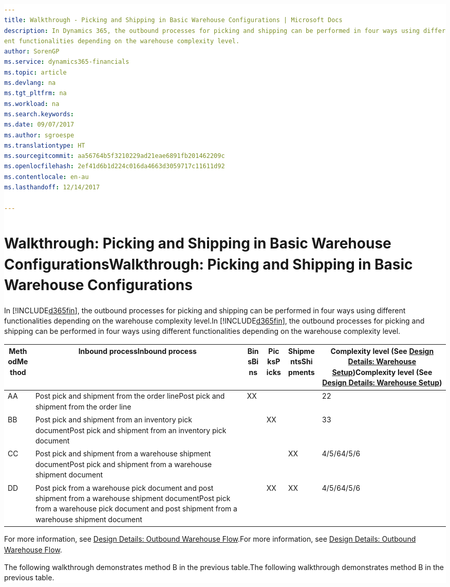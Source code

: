 ```yaml
---
title: Walkthrough - Picking and Shipping in Basic Warehouse Configurations | Microsoft Docs
description: In Dynamics 365, the outbound processes for picking and shipping can be performed in four ways using different functionalities depending on the warehouse complexity level.
author: SorenGP
ms.service: dynamics365-financials
ms.topic: article
ms.devlang: na
ms.tgt_pltfrm: na
ms.workload: na
ms.search.keywords: 
ms.date: 09/07/2017
ms.author: sgroespe
ms.translationtype: HT
ms.sourcegitcommit: aa56764b5f3210229ad21eae6891fb201462209c
ms.openlocfilehash: 2ef41d6b1d224c016da4663d3059717c11611d92
ms.contentlocale: en-au
ms.lasthandoff: 12/14/2017

---
```

# <a name="walkthrough-picking-and-shipping-in-basic-warehouse-configurations"></a><span data-ttu-id="adc01-103">Walkthrough: Picking and Shipping in Basic Warehouse Configurations</span><span class="sxs-lookup"><span data-stu-id="adc01-103">Walkthrough: Picking and Shipping in Basic Warehouse Configurations</span></span>
<span data-ttu-id="adc01-104">In [!INCLUDE[d365fin](includes/d365fin_md.md)], the outbound processes for picking and shipping can be performed in four ways using different functionalities depending on the warehouse complexity level.</span><span class="sxs-lookup"><span data-stu-id="adc01-104">In [!INCLUDE[d365fin](includes/d365fin_md.md)], the outbound processes for picking and shipping can be performed in four ways using different functionalities depending on the warehouse complexity level.</span></span>  

|<span data-ttu-id="adc01-105">Method</span><span class="sxs-lookup"><span data-stu-id="adc01-105">Method</span></span>|<span data-ttu-id="adc01-106">Inbound process</span><span class="sxs-lookup"><span data-stu-id="adc01-106">Inbound process</span></span>|<span data-ttu-id="adc01-107">Bins</span><span class="sxs-lookup"><span data-stu-id="adc01-107">Bins</span></span>|<span data-ttu-id="adc01-108">Picks</span><span class="sxs-lookup"><span data-stu-id="adc01-108">Picks</span></span>|<span data-ttu-id="adc01-109">Shipments</span><span class="sxs-lookup"><span data-stu-id="adc01-109">Shipments</span></span>|<span data-ttu-id="adc01-110">Complexity level (See [Design Details: Warehouse Setup](design-details-warehouse-setup.md))</span><span class="sxs-lookup"><span data-stu-id="adc01-110">Complexity level (See [Design Details: Warehouse Setup](design-details-warehouse-setup.md))</span></span>|  
|------------|---------------------|----------|-----------|---------------|--------------------------------------------------------------------------------------------------------------------|  
|<span data-ttu-id="adc01-111">A</span><span class="sxs-lookup"><span data-stu-id="adc01-111">A</span></span>|<span data-ttu-id="adc01-112">Post pick and shipment from the order line</span><span class="sxs-lookup"><span data-stu-id="adc01-112">Post pick and shipment from the order line</span></span>|<span data-ttu-id="adc01-113">X</span><span class="sxs-lookup"><span data-stu-id="adc01-113">X</span></span>|||<span data-ttu-id="adc01-114">2</span><span class="sxs-lookup"><span data-stu-id="adc01-114">2</span></span>|  
|<span data-ttu-id="adc01-115">B</span><span class="sxs-lookup"><span data-stu-id="adc01-115">B</span></span>|<span data-ttu-id="adc01-116">Post pick and shipment from an inventory pick document</span><span class="sxs-lookup"><span data-stu-id="adc01-116">Post pick and shipment from an inventory pick document</span></span>||<span data-ttu-id="adc01-117">X</span><span class="sxs-lookup"><span data-stu-id="adc01-117">X</span></span>||<span data-ttu-id="adc01-118">3</span><span class="sxs-lookup"><span data-stu-id="adc01-118">3</span></span>|  
|<span data-ttu-id="adc01-119">C</span><span class="sxs-lookup"><span data-stu-id="adc01-119">C</span></span>|<span data-ttu-id="adc01-120">Post pick and shipment from a warehouse shipment document</span><span class="sxs-lookup"><span data-stu-id="adc01-120">Post pick and shipment from a warehouse shipment document</span></span>|||<span data-ttu-id="adc01-121">X</span><span class="sxs-lookup"><span data-stu-id="adc01-121">X</span></span>|<span data-ttu-id="adc01-122">4/5/6</span><span class="sxs-lookup"><span data-stu-id="adc01-122">4/5/6</span></span>|  
|<span data-ttu-id="adc01-123">D</span><span class="sxs-lookup"><span data-stu-id="adc01-123">D</span></span>|<span data-ttu-id="adc01-124">Post pick from a warehouse pick document and post shipment from a warehouse shipment document</span><span class="sxs-lookup"><span data-stu-id="adc01-124">Post pick from a warehouse pick document and post shipment from a warehouse shipment document</span></span>||<span data-ttu-id="adc01-125">X</span><span class="sxs-lookup"><span data-stu-id="adc01-125">X</span></span>|<span data-ttu-id="adc01-126">X</span><span class="sxs-lookup"><span data-stu-id="adc01-126">X</span></span>|<span data-ttu-id="adc01-127">4/5/6</span><span class="sxs-lookup"><span data-stu-id="adc01-127">4/5/6</span></span>|  

<span data-ttu-id="adc01-128">For more information, see [Design Details: Outbound Warehouse Flow](design-details-outbound-warehouse-flow.md).</span><span class="sxs-lookup"><span data-stu-id="adc01-128">For more information, see [Design Details: Outbound Warehouse Flow](design-details-outbound-warehouse-flow.md).</span></span>  

<span data-ttu-id="adc01-129">The following walkthrough demonstrates method B in the previous table.</span><span class="sxs-lookup"><span data-stu-id="adc01-129">The following walkthrough demonstrates method B in the previous table.</span></span>  
